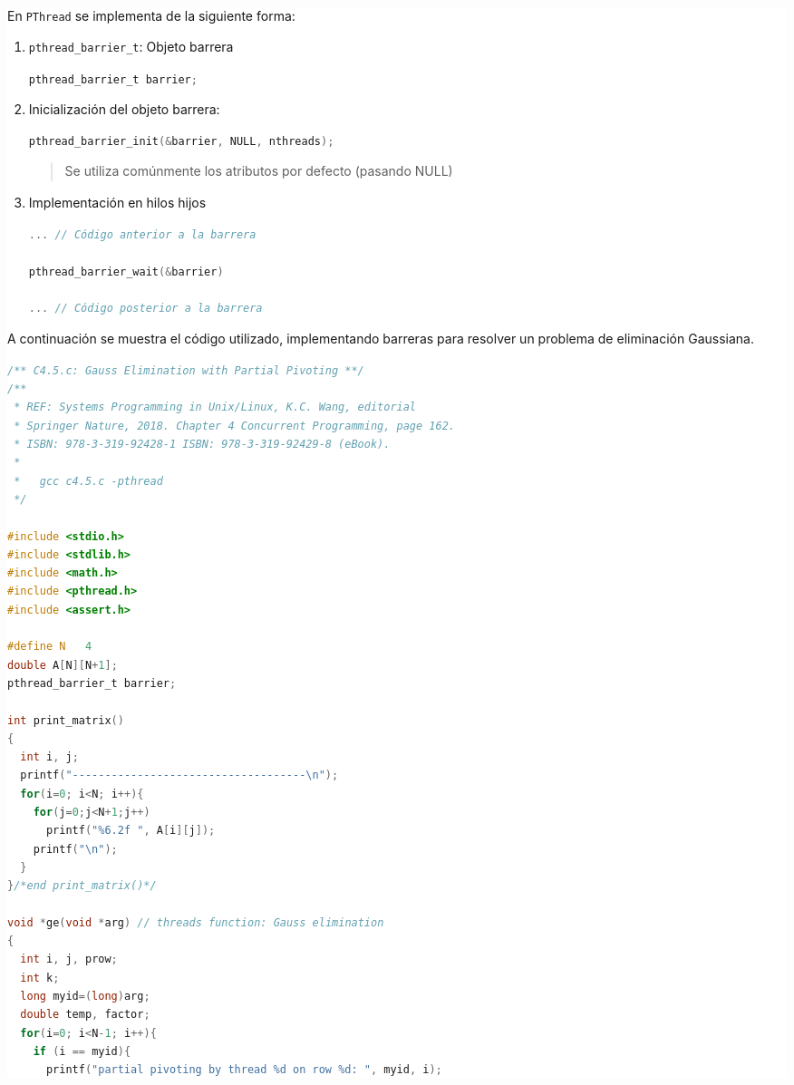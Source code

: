 En `PThread` se implementa de la siguiente forma:

1. `pthread_barrier_t`: Objeto barrera

    ```c
    pthread_barrier_t barrier;
    ```
    
2. Inicialización del objeto barrera:

    ```c
    pthread_barrier_init(&barrier, NULL, nthreads);
    ```
    
    > Se utiliza comúnmente los atributos por defecto (pasando NULL)

3. Implementación en hilos hijos

    ```c
    ... // Código anterior a la barrera
    
    pthread_barrier_wait(&barrier)
    
    ... // Código posterior a la barrera
    ```
    
A continuación se muestra el código utilizado, implementando barreras para resolver un problema de eliminación Gaussiana.

```c
/** C4.5.c: Gauss Elimination with Partial Pivoting **/
/**
 * REF: Systems Programming in Unix/Linux, K.C. Wang, editorial 
 * Springer Nature, 2018. Chapter 4 Concurrent Programming, page 162.
 * ISBN: 978-3-319-92428-1 ISBN: 978-3-319-92429-8 (eBook).
 *
 *   gcc c4.5.c -pthread
 */

#include <stdio.h>
#include <stdlib.h>
#include <math.h>
#include <pthread.h>
#include <assert.h>

#define N	4
double A[N][N+1];
pthread_barrier_t barrier;

int print_matrix()
{
  int i, j;
  printf("------------------------------------\n");
  for(i=0; i<N; i++){
    for(j=0;j<N+1;j++)
      printf("%6.2f ", A[i][j]);
    printf("\n");
  }
}/*end print_matrix()*/

void *ge(void *arg) // threads function: Gauss elimination
{
  int i, j, prow;
  int k;
  long myid=(long)arg;
  double temp, factor;
  for(i=0; i<N-1; i++){
    if (i == myid){
      printf("partial pivoting by thread %d on row %d: ", myid, i);
```